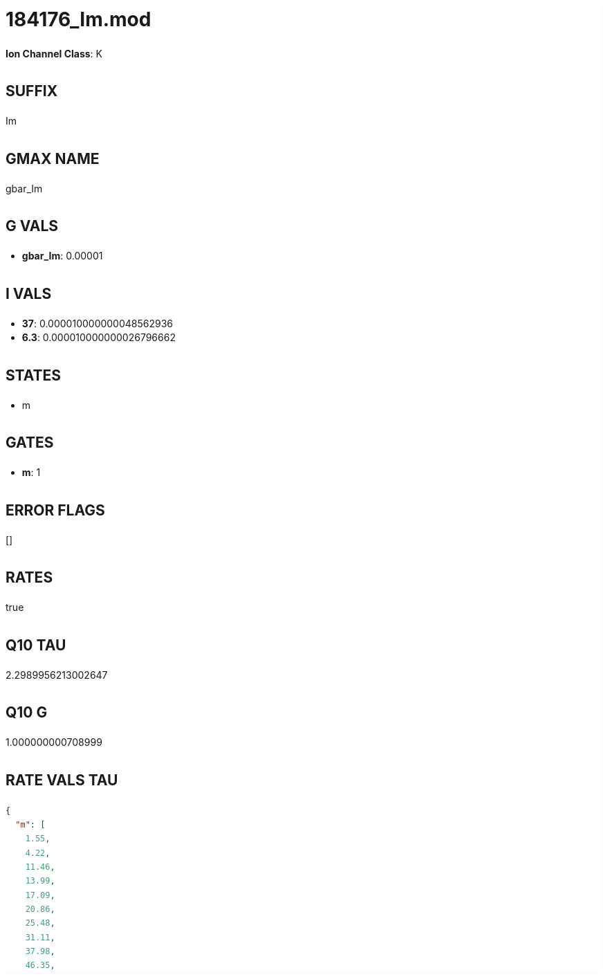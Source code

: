 # 184176_Im.mod

**Ion Channel Class**: K

## SUFFIX

Im

## GMAX NAME

gbar_Im

## G VALS

- **gbar_Im**: 0.00001

## I VALS

- **37**: 0.000010000000048562936
- **6.3**: 0.000010000000026796662

## STATES

- m

## GATES

- **m**: 1

## ERROR FLAGS

[]

## RATES

true

## Q10 TAU

2.2989956213002647

## Q10 G

1.000000000708999

## RATE VALS TAU

```json
{
  "m": [
    1.55,
    4.22,
    11.46,
    13.99,
    17.09,
    20.86,
    25.48,
    31.11,
    37.98,
    46.35,
```
